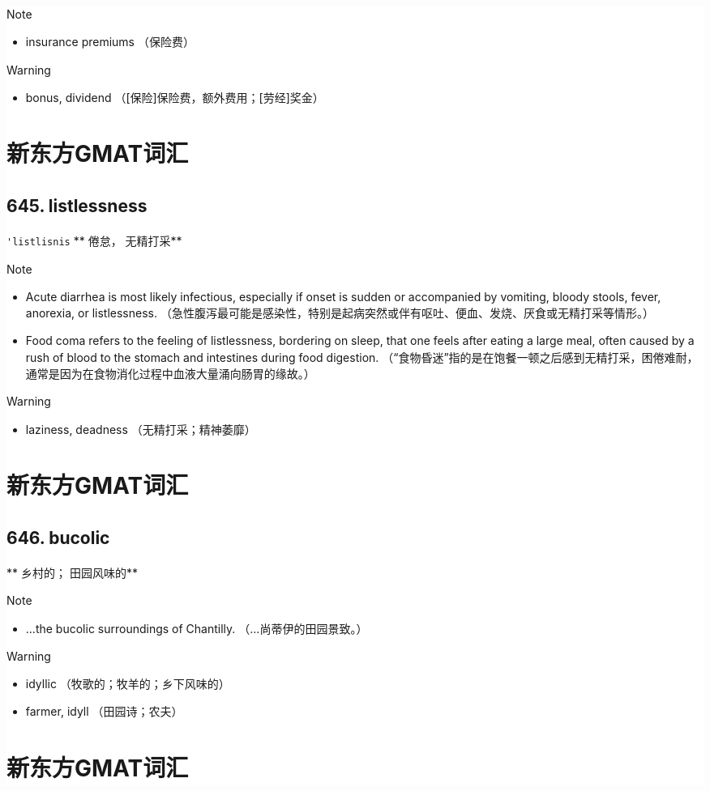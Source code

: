 > [!NOTE]
>
> - insurance premiums （保险费）
>

> [!WARNING]
>
> - bonus, dividend （[保险]保险费，额外费用；[劳经]奖金）
>

# 新东方GMAT词汇

## 645. listlessness

`'listlisnis`  ** 倦怠， 无精打采**

> [!NOTE]
>
> - Acute diarrhea is most likely infectious, especially if onset is sudden or accompanied by vomiting, bloody stools, fever, anorexia, or listlessness. （急性腹泻最可能是感染性，特别是起病突然或伴有呕吐、便血、发烧、厌食或无精打采等情形。）
>
> - Food coma refers to the feeling of listlessness, bordering on sleep, that one feels after eating a large meal, often caused by a rush of blood to the stomach and intestines during food digestion. （“食物昏迷”指的是在饱餐一顿之后感到无精打采，困倦难耐，通常是因为在食物消化过程中血液大量涌向肠胃的缘故。）
>

> [!WARNING]
>
> - laziness, deadness （无精打采；精神萎靡）
>

# 新东方GMAT词汇

## 646. bucolic

** 乡村的； 田园风味的**

> [!NOTE]
>
> - ...the bucolic surroundings of Chantilly. （...尚蒂伊的田园景致。）
>

> [!WARNING]
>
> - idyllic （牧歌的；牧羊的；乡下风味的）
>
> - farmer, idyll （田园诗；农夫）
>

# 新东方GMAT词汇
